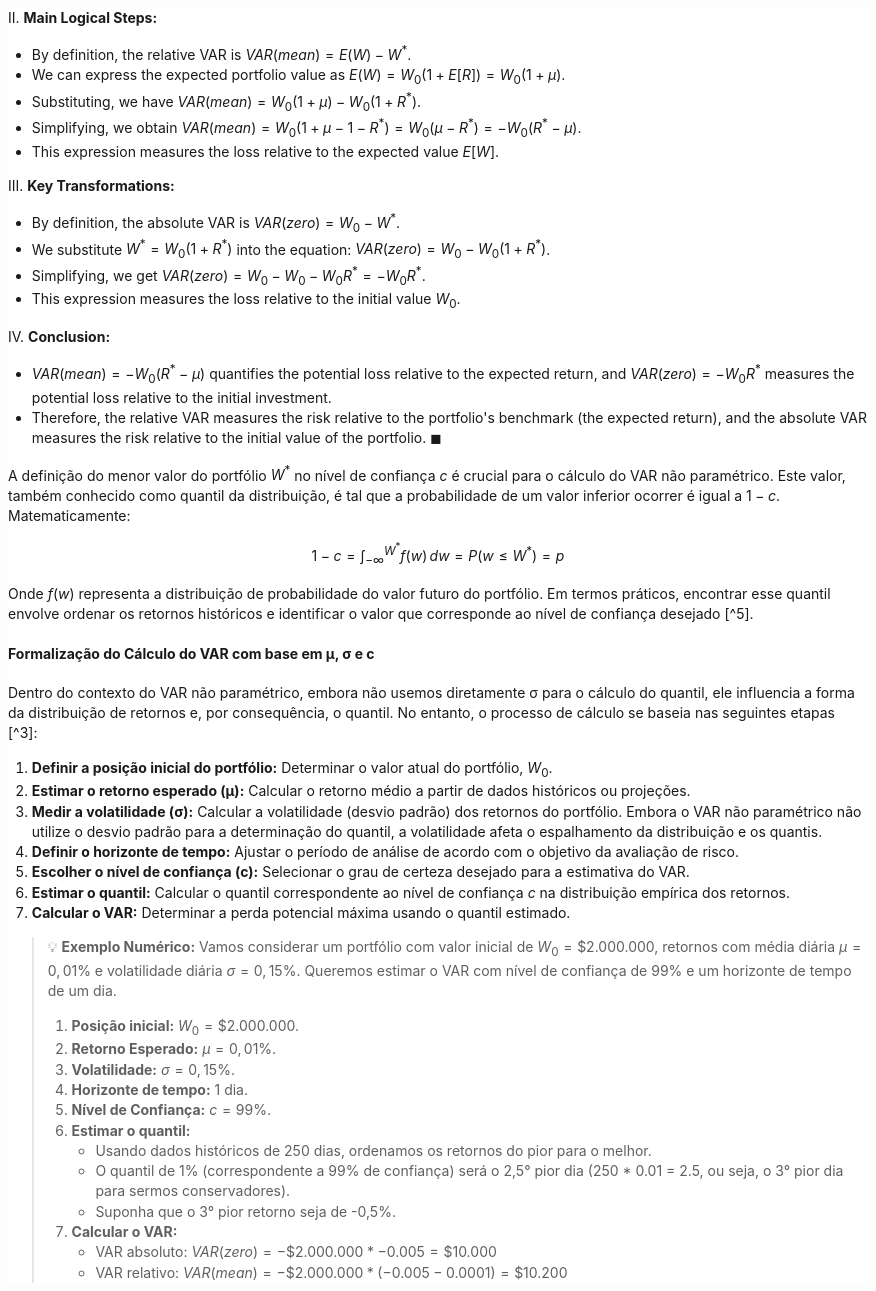 II. **Main Logical Steps:**
   - By definition, the relative VAR is $VAR(mean) = E(W) - W^*$.
   - We can express the expected portfolio value as $E(W) = W_0(1 + E[R]) = W_0(1+\mu)$.
   - Substituting, we have $VAR(mean) = W_0(1+\mu) - W_0(1+R^*)$.
   - Simplifying, we obtain $VAR(mean) = W_0(1 + \mu - 1 - R^*) = W_0(\mu - R^*) = -W_0(R^* - \mu)$.
   - This expression measures the loss relative to the expected value $E[W]$.

III. **Key Transformations:**
   - By definition, the absolute VAR is $VAR(zero) = W_0 - W^*$.
   - We substitute $W^* = W_0(1 + R^*)$ into the equation: $VAR(zero) = W_0 - W_0(1 + R^*)$.
   - Simplifying, we get $VAR(zero) = W_0 - W_0 - W_0R^* = -W_0R^*$.
   - This expression measures the loss relative to the initial value $W_0$.

IV. **Conclusion:**
   - $VAR(mean) = -W_0(R^* - \mu)$ quantifies the potential loss relative to the expected return, and $VAR(zero) = -W_0R^*$ measures the potential loss relative to the initial investment.
   - Therefore, the relative VAR measures the risk relative to the portfolio's benchmark (the expected return), and the absolute VAR measures the risk relative to the initial value of the portfolio. $\blacksquare$

A definição do menor valor do portfólio $W^*$ no nível de confiança *c* é crucial para o cálculo do VAR não paramétrico. Este valor, também conhecido como quantil da distribuição, é tal que a probabilidade de um valor inferior ocorrer é igual a $1 - c$. Matematicamente:

$$ 1-c = \int_{-\infty}^{W^*} f(w) \, dw = P(w \leq W^*) = p $$

Onde $f(w)$ representa a distribuição de probabilidade do valor futuro do portfólio. Em termos práticos, encontrar esse quantil envolve ordenar os retornos históricos e identificar o valor que corresponde ao nível de confiança desejado [^5].

#### Formalização do Cálculo do VAR com base em μ, σ e c

Dentro do contexto do VAR não paramétrico, embora não usemos diretamente σ para o cálculo do quantil, ele influencia a forma da distribuição de retornos e, por consequência, o quantil. No entanto, o processo de cálculo se baseia nas seguintes etapas [^3]:

1.  **Definir a posição inicial do portfólio:** Determinar o valor atual do portfólio, $W_0$.
2.  **Estimar o retorno esperado (μ):** Calcular o retorno médio a partir de dados históricos ou projeções.
3.  **Medir a volatilidade (σ):** Calcular a volatilidade (desvio padrão) dos retornos do portfólio. Embora o VAR não paramétrico não utilize o desvio padrão para a determinação do quantil, a volatilidade afeta o espalhamento da distribuição e os quantis.
4.  **Definir o horizonte de tempo:** Ajustar o período de análise de acordo com o objetivo da avaliação de risco.
5.  **Escolher o nível de confiança (c):** Selecionar o grau de certeza desejado para a estimativa do VAR.
6.  **Estimar o quantil:** Calcular o quantil correspondente ao nível de confiança *c* na distribuição empírica dos retornos.
7.  **Calcular o VAR:** Determinar a perda potencial máxima usando o quantil estimado.

> 💡 **Exemplo Numérico:** Vamos considerar um portfólio com valor inicial de $W_0 = \$2.000.000$, retornos com média diária $\mu = 0,01\%$ e volatilidade diária $\sigma = 0,15\%$. Queremos estimar o VAR com nível de confiança de 99% e um horizonte de tempo de um dia.
>
> 1. **Posição inicial:** $W_0 = \$2.000.000$.
> 2. **Retorno Esperado:** $\mu = 0,01\%$.
> 3. **Volatilidade:** $\sigma = 0,15\%$.
> 4. **Horizonte de tempo:** 1 dia.
> 5. **Nível de Confiança:** $c = 99\%$.
> 6. **Estimar o quantil:**
>     - Usando dados históricos de 250 dias, ordenamos os retornos do pior para o melhor.
>     - O quantil de 1% (correspondente a 99% de confiança) será o 2,5° pior dia (250 * 0.01 = 2.5, ou seja, o 3° pior dia para sermos conservadores).
>     - Suponha que o 3° pior retorno seja de -0,5%.
> 7. **Calcular o VAR:**
>     - VAR absoluto: $VAR(zero) = -\$2.000.000 * -0.005 = \$10.000$
>     - VAR relativo: $VAR(mean) = -\$2.000.000 * (-0.005 - 0.0001) = \$10.200$